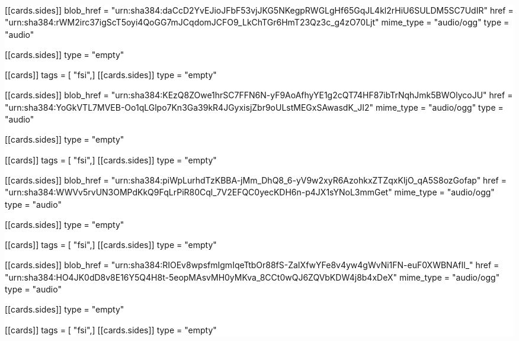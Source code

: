 [[cards.sides]]
blob_href = "urn:sha384:daCcD2YvEJioJFbF53vjJKG5NKegpRWGLgHf65GqJL4kl2rHiU6SULDM5SC7UdIR"
href = "urn:sha384:rWM2irc37igScT5oyi4QoGG7mJCqdomJCFO9_LkChTGr6HmT23Qz3c_g4zO70Ljt"
mime_type = "audio/ogg"
type = "audio"

[[cards.sides]]
type = "empty"


[[cards]]
tags = [ "fsi",]
[[cards.sides]]
type = "empty"

[[cards.sides]]
blob_href = "urn:sha384:KEzQ8ZOwe1hrSC7FFN6N-yF9AoAfhyYE1g2cQT74HF87ibTrNqhJmk5BWOlycoJU"
href = "urn:sha384:YoGkVTL7MVEB-Oo1qLGlpo7Kn3Ga39kR4JGyxisjZbr9oULstMEGxSAwasdK_JI2"
mime_type = "audio/ogg"
type = "audio"

[[cards.sides]]
type = "empty"


[[cards]]
tags = [ "fsi",]
[[cards.sides]]
type = "empty"

[[cards.sides]]
blob_href = "urn:sha384:piWpLurhdTzKBBA-jMm_DhQ8_6-yV9w2xyR6AzohkxZTZqxKIjO_qA5S8ozGofap"
href = "urn:sha384:WWVv5rvUN3OMPdKkQ9FqLrPiR80Cql_7V2EFQC0yecKDH6n-p4JX1sYNoL3mmGet"
mime_type = "audio/ogg"
type = "audio"

[[cards.sides]]
type = "empty"


[[cards]]
tags = [ "fsi",]
[[cards.sides]]
type = "empty"

[[cards.sides]]
blob_href = "urn:sha384:RIOEv8wpsfmIgmIqeTtbOr88fS-ZaIXfwYFe8v4yw4gWvNi1FN-euF0XWBNAfIl_"
href = "urn:sha384:HO4JK0dD8v8E16Y5Q4H8t-5eopMAsvMH0yMKva_8CCt0wQJ6ZQVbKDW4j8b4xDeX"
mime_type = "audio/ogg"
type = "audio"

[[cards.sides]]
type = "empty"


[[cards]]
tags = [ "fsi",]
[[cards.sides]]
type = "empty"
